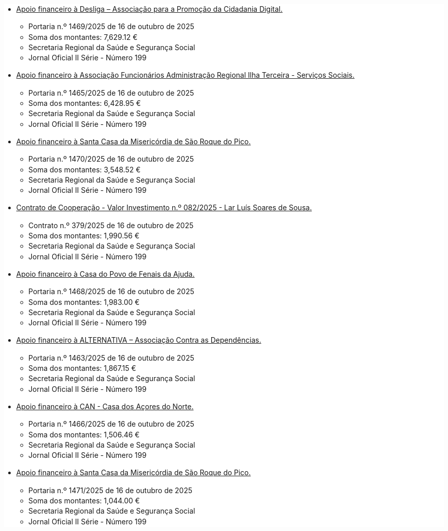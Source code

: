 * [Apoio financeiro à Desliga – Associação para a Promoção da Cidadania Digital.](https://jo.azores.gov.pt/#/ato/b5a67206-3ab2-4e9a-bb45-cc91224a08f1)
  * Portaria n.º 1469/2025 de 16 de outubro de 2025
  * Soma dos montantes: 7,629.12 €
  * Secretaria Regional da Saúde e Segurança Social
  * Jornal Oficial II Série - Número 199

* [Apoio financeiro à Associação Funcionários Administração Regional Ilha Terceira - Serviços Sociais.](https://jo.azores.gov.pt/#/ato/9e2888e3-8231-416e-84fa-00ca0733d37a)
  * Portaria n.º 1465/2025 de 16 de outubro de 2025
  * Soma dos montantes: 6,428.95 €
  * Secretaria Regional da Saúde e Segurança Social
  * Jornal Oficial II Série - Número 199

* [Apoio financeiro à Santa Casa da Misericórdia de São Roque do Pico.](https://jo.azores.gov.pt/#/ato/673b7164-66bd-4c67-b0c7-c3f479649aa6)
  * Portaria n.º 1470/2025 de 16 de outubro de 2025
  * Soma dos montantes: 3,548.52 €
  * Secretaria Regional da Saúde e Segurança Social
  * Jornal Oficial II Série - Número 199

* [Contrato de Cooperação -  Valor Investimento n.º 082/2025 - Lar Luís Soares de Sousa.](https://jo.azores.gov.pt/#/ato/da73fea8-d00e-4b81-90ca-12ed358bc94c)
  * Contrato n.º 379/2025 de 16 de outubro de 2025
  * Soma dos montantes: 1,990.56 €
  * Secretaria Regional da Saúde e Segurança Social
  * Jornal Oficial II Série - Número 199

* [Apoio financeiro à Casa do Povo de Fenais da Ajuda.](https://jo.azores.gov.pt/#/ato/f82afd9d-bc9e-4c87-a302-0ab457d5f9e4)
  * Portaria n.º 1468/2025 de 16 de outubro de 2025
  * Soma dos montantes: 1,983.00 €
  * Secretaria Regional da Saúde e Segurança Social
  * Jornal Oficial II Série - Número 199

* [Apoio financeiro à ALTERNATIVA – Associação Contra as Dependências.](https://jo.azores.gov.pt/#/ato/527c05de-47c9-4255-a6d0-87b3c28bfdfb)
  * Portaria n.º 1463/2025 de 16 de outubro de 2025
  * Soma dos montantes: 1,867.15 €
  * Secretaria Regional da Saúde e Segurança Social
  * Jornal Oficial II Série - Número 199

* [Apoio financeiro à CAN - Casa dos Açores do Norte.](https://jo.azores.gov.pt/#/ato/f4c3e76c-2a4b-481b-8a5d-07df19034b51)
  * Portaria n.º 1466/2025 de 16 de outubro de 2025
  * Soma dos montantes: 1,506.46 €
  * Secretaria Regional da Saúde e Segurança Social
  * Jornal Oficial II Série - Número 199

* [Apoio financeiro à Santa Casa da Misericórdia de São Roque do Pico.](https://jo.azores.gov.pt/#/ato/915d89ee-66db-4f62-9ec5-7e5dd48a8a33)
  * Portaria n.º 1471/2025 de 16 de outubro de 2025
  * Soma dos montantes: 1,044.00 €
  * Secretaria Regional da Saúde e Segurança Social
  * Jornal Oficial II Série - Número 199
